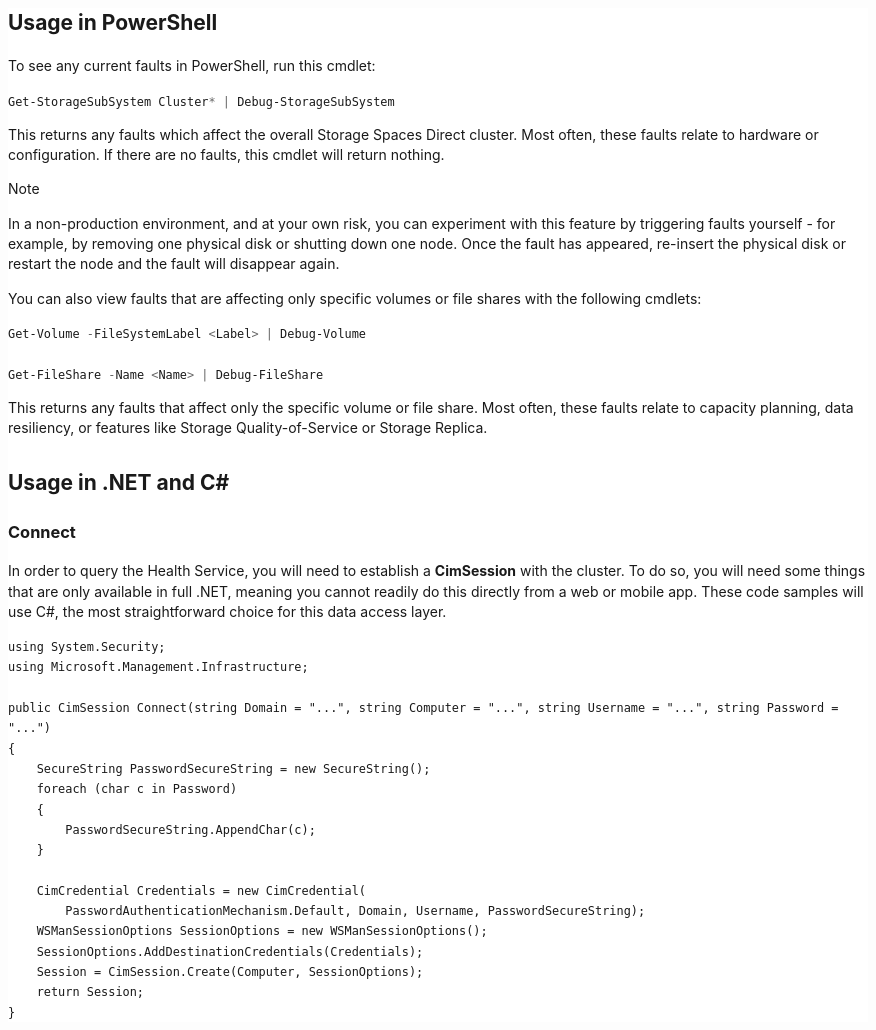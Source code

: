 ## Usage in PowerShell

To see any current faults in PowerShell, run this cmdlet:

```PowerShell
Get-StorageSubSystem Cluster* | Debug-StorageSubSystem
```

This returns any faults which affect the overall Storage Spaces Direct cluster. Most often, these faults relate to hardware or configuration. If there are no faults, this cmdlet will return nothing.

>[!NOTE]
> In a non-production environment, and at your own risk, you can experiment with this feature by triggering faults yourself - for example, by removing one physical disk or shutting down one node. Once the fault has appeared, re-insert the physical disk or restart the node and the fault will disappear again.

You can also view faults that are affecting only specific volumes or file shares with the following cmdlets:

```PowerShell
Get-Volume -FileSystemLabel <Label> | Debug-Volume

Get-FileShare -Name <Name> | Debug-FileShare
```

This returns any faults that affect only the specific volume or file share. Most often, these faults relate to capacity planning, data resiliency, or features like Storage Quality-of-Service or Storage Replica.

## Usage in .NET and C#

### Connect

In order to query the Health Service, you will need to establish a **CimSession** with the cluster. To do so, you will need some things that are only available in full .NET, meaning you cannot readily do this directly from a web or mobile app. These code samples will use C\#, the most straightforward choice for this data access layer.

```
using System.Security;
using Microsoft.Management.Infrastructure;

public CimSession Connect(string Domain = "...", string Computer = "...", string Username = "...", string Password = "...")
{
    SecureString PasswordSecureString = new SecureString();
    foreach (char c in Password)
    {
        PasswordSecureString.AppendChar(c);
    }

    CimCredential Credentials = new CimCredential(
        PasswordAuthenticationMechanism.Default, Domain, Username, PasswordSecureString);
    WSManSessionOptions SessionOptions = new WSManSessionOptions();
    SessionOptions.AddDestinationCredentials(Credentials);
    Session = CimSession.Create(Computer, SessionOptions);
    return Session;
}
```
